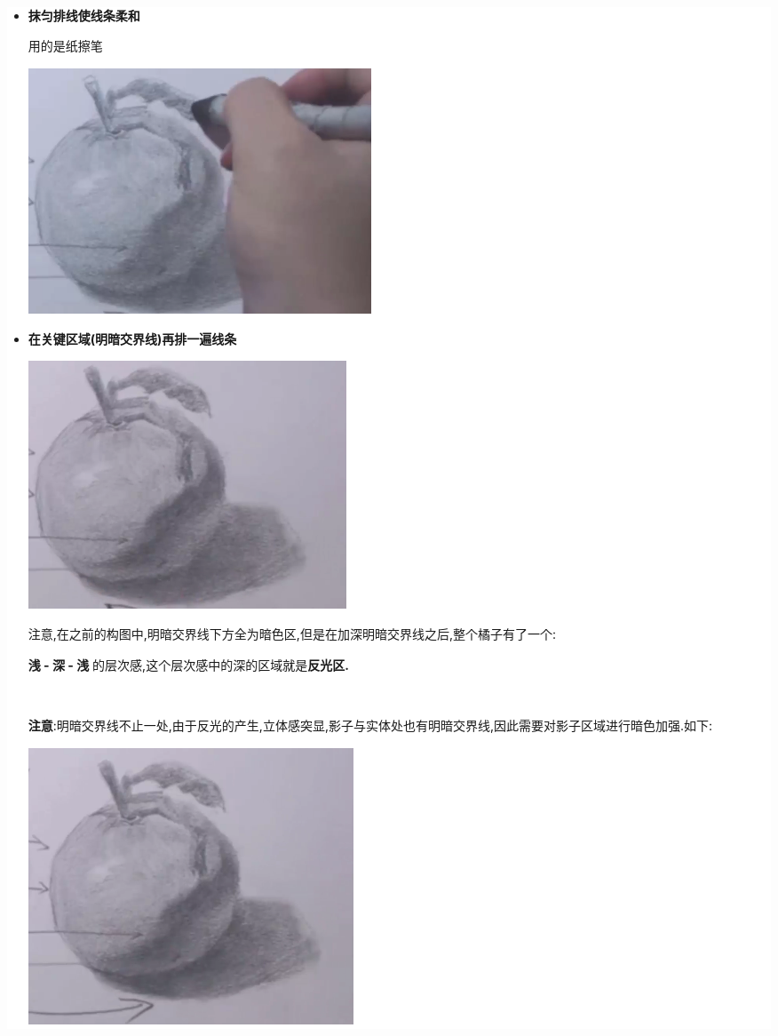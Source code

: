 
- **抹匀排线使线条柔和**

  用的是纸擦笔

  ![](./pictures/18.png)

- **在关键区域(明暗交界线)再排一遍线条**

  ![](./pictures/19.png)

  注意,在之前的构图中,明暗交界线下方全为暗色区,但是在加深明暗交界线之后,整个橘子有了一个:

  **浅 - 深 - 浅** 的层次感,这个层次感中的深的区域就是**反光区.**

  ​

  **注意**:明暗交界线不止一处,由于反光的产生,立体感突显,影子与实体处也有明暗交界线,因此需要对影子区域进行暗色加强.如下:

  ![](./pictures/20.png)
